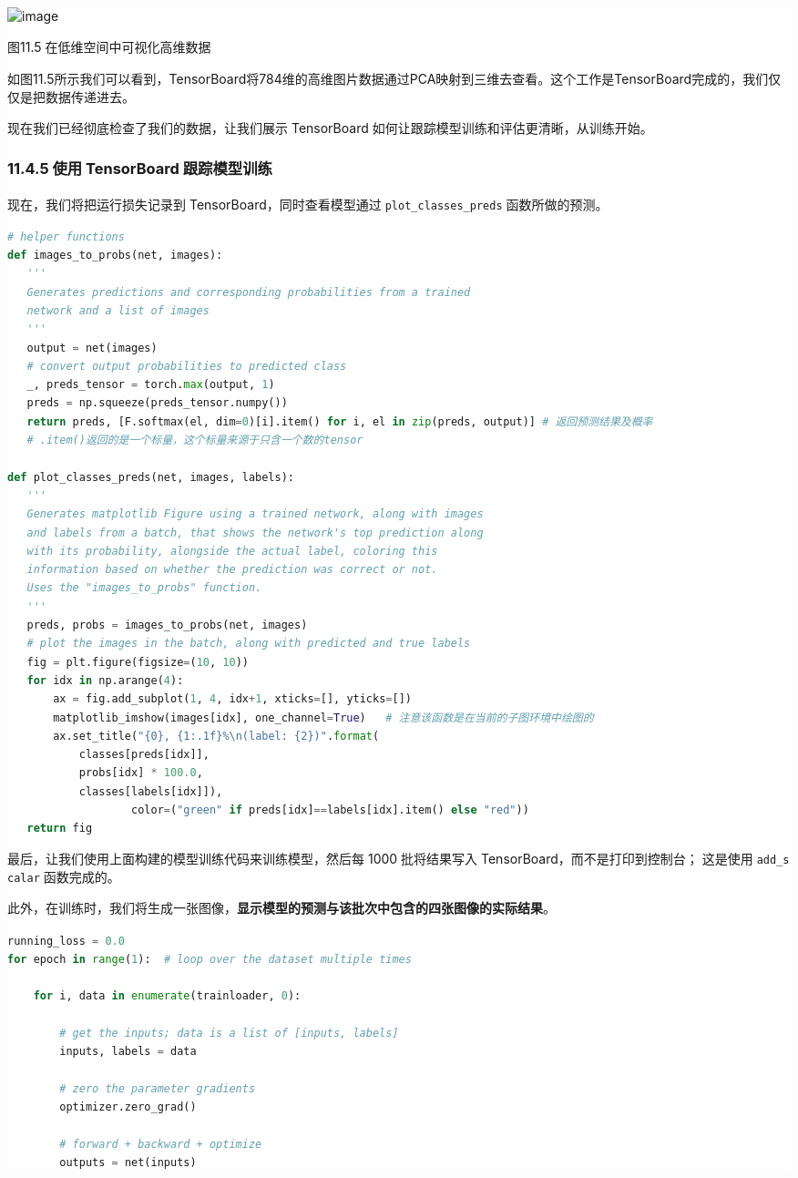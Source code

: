 ![image](https://user-images.githubusercontent.com/29084184/120912591-1947f280-c6c3-11eb-8116-95755b0f815b.png)

图11.5 在低维空间中可视化高维数据

如图11.5所示我们可以看到，TensorBoard将784维的高维图片数据通过PCA映射到三维去查看。这个工作是TensorBoard完成的，我们仅仅是把数据传递进去。

现在我们已经彻底检查了我们的数据，让我们展示 TensorBoard 如何让跟踪模型训练和评估更清晰，从训练开始。


### 11.4.5 使用 TensorBoard 跟踪模型训练

现在，我们将把运行损失记录到 TensorBoard，同时查看模型通过 ``plot_classes_preds`` 函数所做的预测。

```python
# helper functions
def images_to_probs(net, images):
   '''
   Generates predictions and corresponding probabilities from a trained
   network and a list of images
   '''
   output = net(images)
   # convert output probabilities to predicted class
   _, preds_tensor = torch.max(output, 1)
   preds = np.squeeze(preds_tensor.numpy())
   return preds, [F.softmax(el, dim=0)[i].item() for i, el in zip(preds, output)] # 返回预测结果及概率
   # .item()返回的是一个标量，这个标量来源于只含一个数的tensor

def plot_classes_preds(net, images, labels):
   '''
   Generates matplotlib Figure using a trained network, along with images
   and labels from a batch, that shows the network's top prediction along
   with its probability, alongside the actual label, coloring this
   information based on whether the prediction was correct or not.
   Uses the "images_to_probs" function.
   '''
   preds, probs = images_to_probs(net, images)
   # plot the images in the batch, along with predicted and true labels
   fig = plt.figure(figsize=(10, 10))
   for idx in np.arange(4):
       ax = fig.add_subplot(1, 4, idx+1, xticks=[], yticks=[])
       matplotlib_imshow(images[idx], one_channel=True)   # 注意该函数是在当前的子图环境中绘图的
       ax.set_title("{0}, {1:.1f}%\n(label: {2})".format(
           classes[preds[idx]],
           probs[idx] * 100.0,
           classes[labels[idx]]),
                   color=("green" if preds[idx]==labels[idx].item() else "red"))
   return fig
```

最后，让我们使用上面构建的模型训练代码来训练模型，然后每 1000 批将结果写入 TensorBoard，而不是打印到控制台； 这是使用 ``add_scalar`` 函数完成的。

此外，在训练时，我们将生成一张图像，**显示模型的预测与该批次中包含的四张图像的实际结果**。

```python
running_loss = 0.0
for epoch in range(1):  # loop over the dataset multiple times

    for i, data in enumerate(trainloader, 0):

        # get the inputs; data is a list of [inputs, labels]
        inputs, labels = data

        # zero the parameter gradients
        optimizer.zero_grad()

        # forward + backward + optimize
        outputs = net(inputs)
```